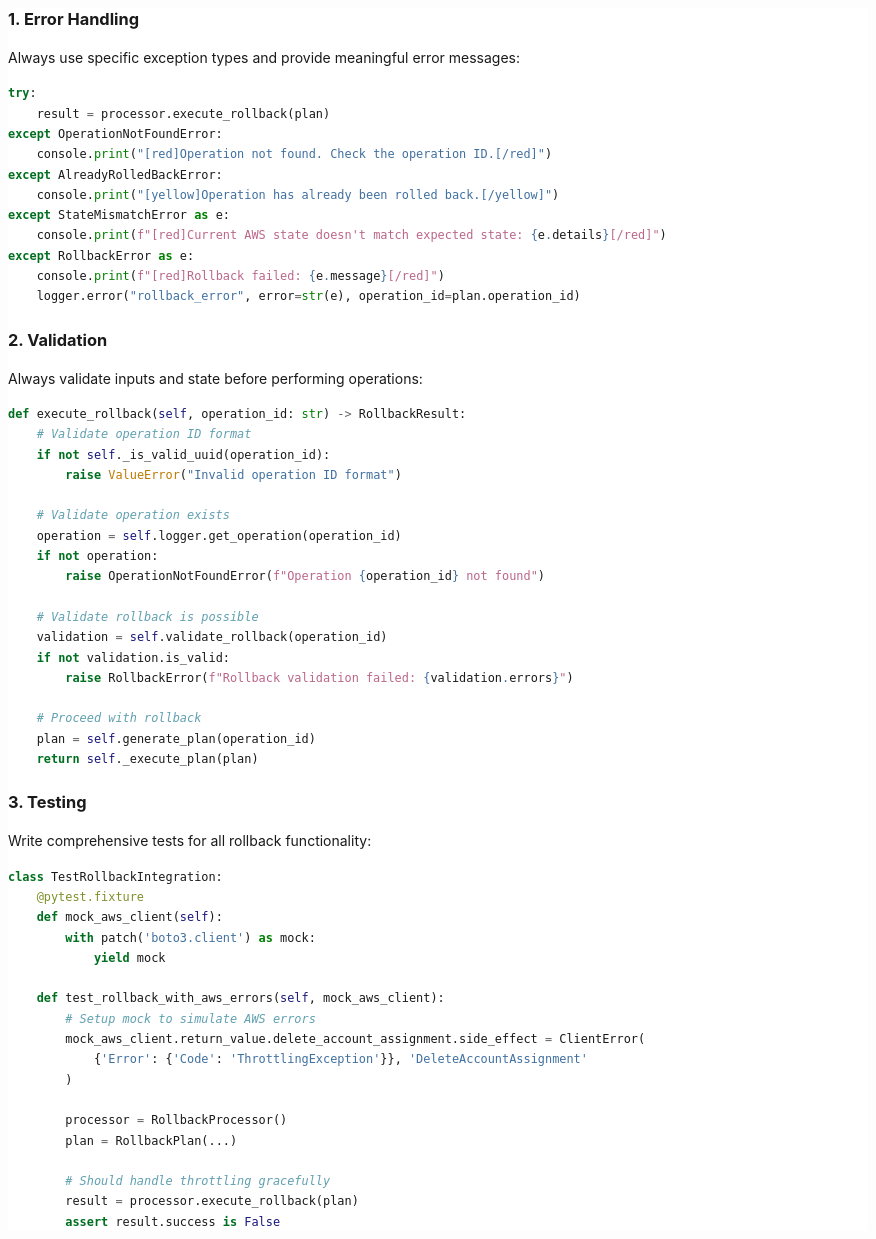 ### 1. Error Handling

Always use specific exception types and provide meaningful error messages:

```python
try:
    result = processor.execute_rollback(plan)
except OperationNotFoundError:
    console.print("[red]Operation not found. Check the operation ID.[/red]")
except AlreadyRolledBackError:
    console.print("[yellow]Operation has already been rolled back.[/yellow]")
except StateMismatchError as e:
    console.print(f"[red]Current AWS state doesn't match expected state: {e.details}[/red]")
except RollbackError as e:
    console.print(f"[red]Rollback failed: {e.message}[/red]")
    logger.error("rollback_error", error=str(e), operation_id=plan.operation_id)
```

### 2. Validation

Always validate inputs and state before performing operations:

```python
def execute_rollback(self, operation_id: str) -> RollbackResult:
    # Validate operation ID format
    if not self._is_valid_uuid(operation_id):
        raise ValueError("Invalid operation ID format")

    # Validate operation exists
    operation = self.logger.get_operation(operation_id)
    if not operation:
        raise OperationNotFoundError(f"Operation {operation_id} not found")

    # Validate rollback is possible
    validation = self.validate_rollback(operation_id)
    if not validation.is_valid:
        raise RollbackError(f"Rollback validation failed: {validation.errors}")

    # Proceed with rollback
    plan = self.generate_plan(operation_id)
    return self._execute_plan(plan)
```

### 3. Testing

Write comprehensive tests for all rollback functionality:

```python
class TestRollbackIntegration:
    @pytest.fixture
    def mock_aws_client(self):
        with patch('boto3.client') as mock:
            yield mock

    def test_rollback_with_aws_errors(self, mock_aws_client):
        # Setup mock to simulate AWS errors
        mock_aws_client.return_value.delete_account_assignment.side_effect = ClientError(
            {'Error': {'Code': 'ThrottlingException'}}, 'DeleteAccountAssignment'
        )

        processor = RollbackProcessor()
        plan = RollbackPlan(...)

        # Should handle throttling gracefully
        result = processor.execute_rollback(plan)
        assert result.success is False
```